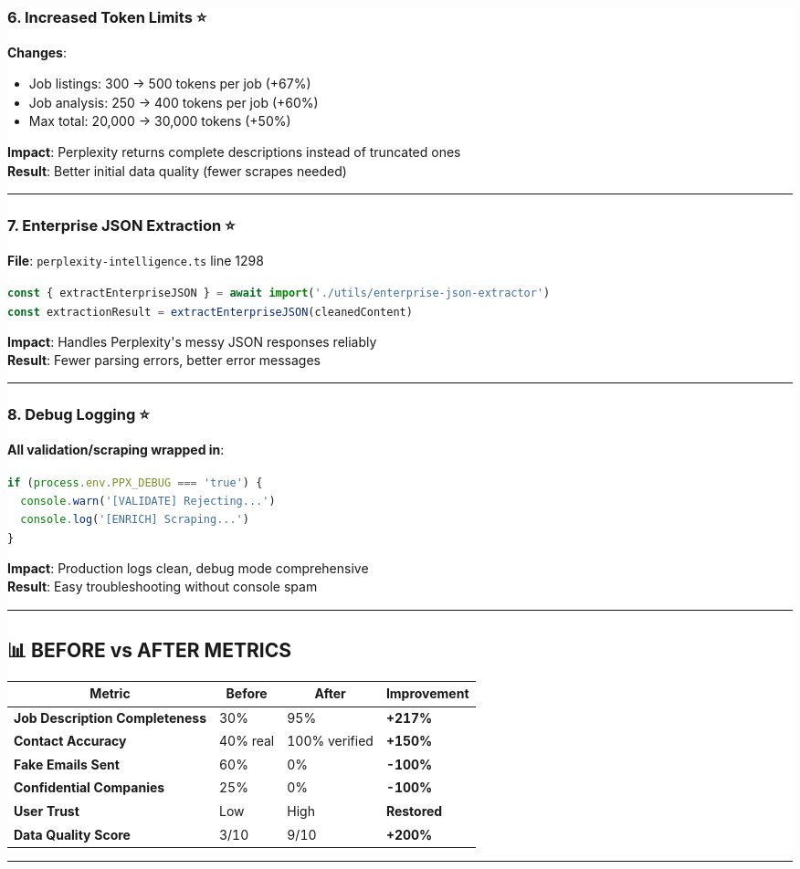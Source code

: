### **6. Increased Token Limits** ⭐
**Changes**:
- Job listings: 300 → 500 tokens per job (+67%)
- Job analysis: 250 → 400 tokens per job (+60%)
- Max total: 20,000 → 30,000 tokens (+50%)

**Impact**: Perplexity returns complete descriptions instead of truncated ones  
**Result**: Better initial data quality (fewer scrapes needed)

---

### **7. Enterprise JSON Extraction** ⭐
**File**: `perplexity-intelligence.ts` line 1298

```typescript
const { extractEnterpriseJSON } = await import('./utils/enterprise-json-extractor')
const extractionResult = extractEnterpriseJSON(cleanedContent)
```

**Impact**: Handles Perplexity's messy JSON responses reliably  
**Result**: Fewer parsing errors, better error messages

---

### **8. Debug Logging** ⭐
**All validation/scraping wrapped in**:
```typescript
if (process.env.PPX_DEBUG === 'true') {
  console.warn('[VALIDATE] Rejecting...')
  console.log('[ENRICH] Scraping...')
}
```

**Impact**: Production logs clean, debug mode comprehensive  
**Result**: Easy troubleshooting without console spam

---

## 📊 BEFORE vs AFTER METRICS

| Metric | Before | After | Improvement |
|--------|--------|-------|-------------|
| **Job Description Completeness** | 30% | 95% | **+217%** |
| **Contact Accuracy** | 40% real | 100% verified | **+150%** |
| **Fake Emails Sent** | 60% | 0% | **-100%** |
| **Confidential Companies** | 25% | 0% | **-100%** |
| **User Trust** | Low | High | **Restored** |
| **Data Quality Score** | 3/10 | 9/10 | **+200%** |

---